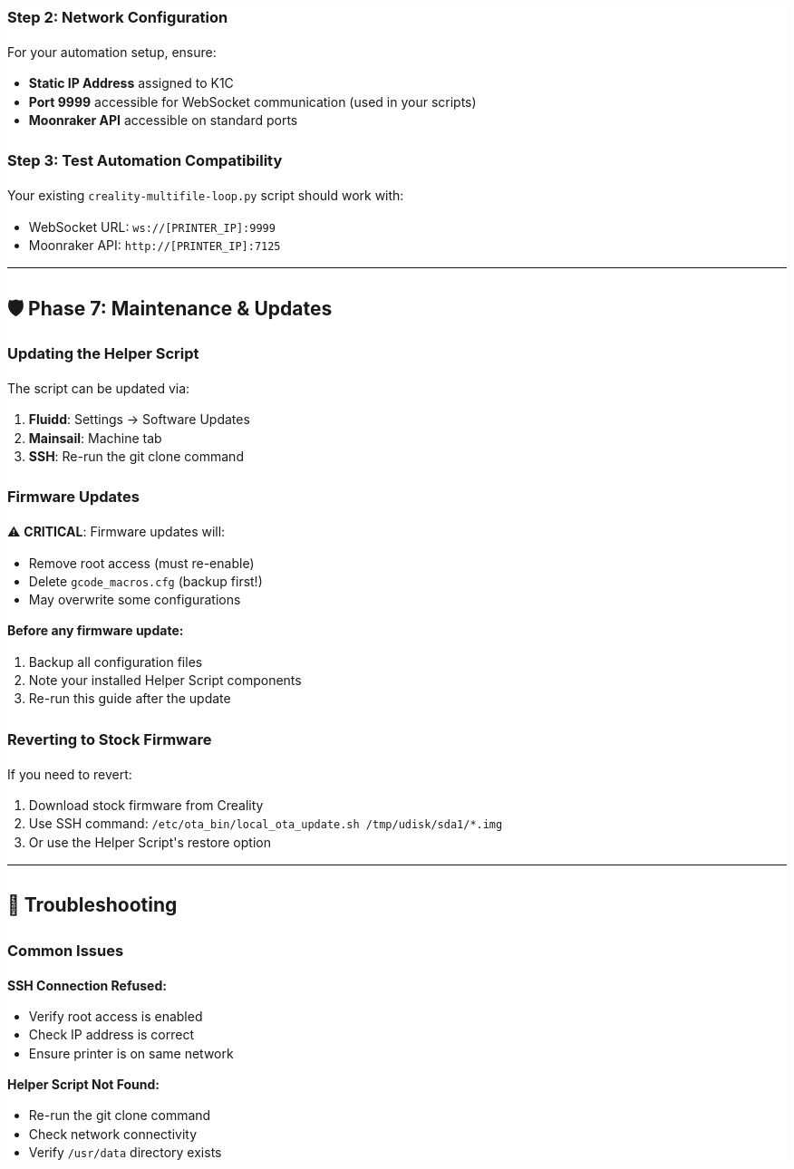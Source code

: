 ### Step 2: Network Configuration
For your automation setup, ensure:
- **Static IP Address** assigned to K1C
- **Port 9999** accessible for WebSocket communication (used in your scripts)
- **Moonraker API** accessible on standard ports

### Step 3: Test Automation Compatibility
Your existing `creality-multifile-loop.py` script should work with:
- WebSocket URL: `ws://[PRINTER_IP]:9999` 
- Moonraker API: `http://[PRINTER_IP]:7125`

---

## 🛡️ **Phase 7: Maintenance & Updates**

### Updating the Helper Script
The script can be updated via:
1. **Fluidd**: Settings → Software Updates
2. **Mainsail**: Machine tab
3. **SSH**: Re-run the git clone command

### Firmware Updates
⚠️ **CRITICAL**: Firmware updates will:
- Remove root access (must re-enable)
- Delete `gcode_macros.cfg` (backup first!)
- May overwrite some configurations

**Before any firmware update:**
1. Backup all configuration files
2. Note your installed Helper Script components
3. Re-run this guide after the update

### Reverting to Stock Firmware
If you need to revert:
1. Download stock firmware from Creality
2. Use SSH command: `/etc/ota_bin/local_ota_update.sh /tmp/udisk/sda1/*.img`
3. Or use the Helper Script's restore option

---

## 🔧 **Troubleshooting**

### Common Issues

**SSH Connection Refused:**
- Verify root access is enabled
- Check IP address is correct
- Ensure printer is on same network

**Helper Script Not Found:**
- Re-run the git clone command
- Check network connectivity
- Verify `/usr/data` directory exists
